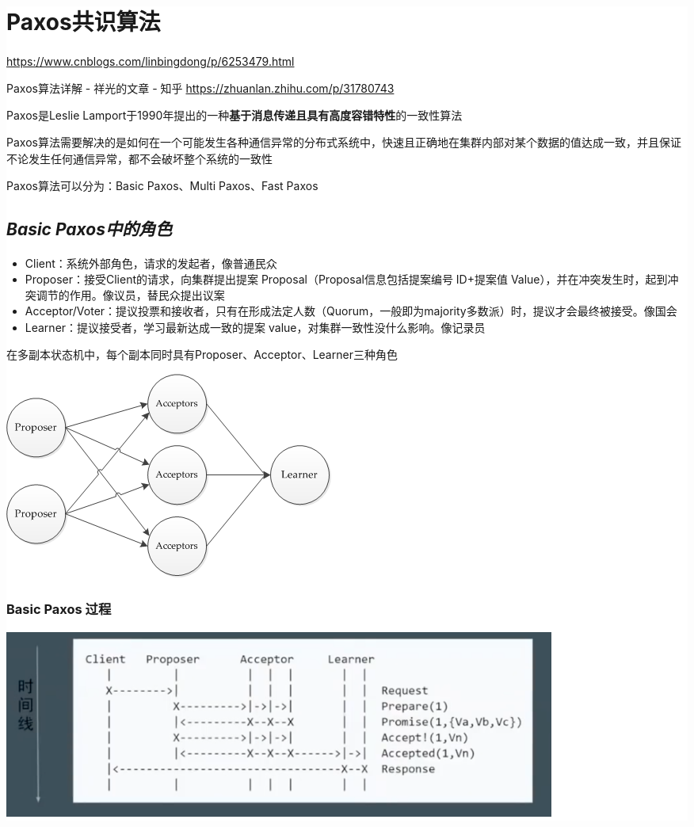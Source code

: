 # Paxos共识算法

<https://www.cnblogs.com/linbingdong/p/6253479.html>

Paxos算法详解 - 祥光的文章 - 知乎 https://zhuanlan.zhihu.com/p/31780743

Paxos是Leslie Lamport于1990年提出的一种**基于消息传递且具有高度容错特性**的一致性算法

Paxos算法需要解决的是如何在一个可能发生各种通信异常的分布式系统中，快速且正确地在集群内部对某个数据的值达成一致，并且保证不论发生任何通信异常，都不会破坏整个系统的一致性

Paxos算法可以分为：Basic Paxos、Multi Paxos、Fast Paxos

## *Basic Paxos中的角色*

* Client：系统外部角色，请求的发起者，像普通民众
* Proposer：接受Client的请求，向集群提出提案 Proposal（Proposal信息包括提案编号 ID+提案值 Value），并在冲突发生时，起到冲突调节的作用。像议员，替民众提出议案
* Acceptor/Voter：提议投票和接收者，只有在形成法定人数（Quorum，一般即为majority多数派）时，提议才会最终被接受。像国会
* Learner：提议接受者，学习最新达成一致的提案 value，对集群一致性没什么影响。像记录员

在多副本状态机中，每个副本同时具有Proposer、Acceptor、Learner三种角色

<img src="Paxos中节点的角色.png">

### Basic Paxos 过程

<img src="Paxos流程.png" width="80%">
